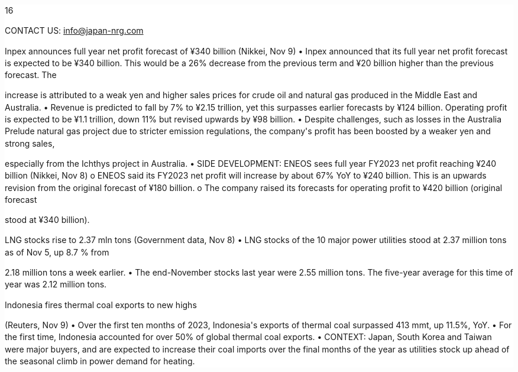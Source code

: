 




16



CONTACT  US: info@japan-nrg.com

Inpex announces full year net profit forecast of ¥340 billion
(Nikkei, Nov 9)
•  Inpex announced that its full year net profit forecast is expected to be ¥340 billion. This would be a
26% decrease from the previous term and ¥20 billion higher than the previous forecast. The

increase is attributed to a weak yen and higher sales prices for crude oil and natural gas produced
in the Middle East and Australia.
•  Revenue is predicted to fall by 7% to ¥2.15 trillion, yet this surpasses earlier forecasts by ¥124
billion. Operating profit is expected to be ¥1.1 trillion, down 11% but revised upwards by ¥98
billion.
•  Despite challenges, such as losses in the Australia Prelude natural gas project due to stricter
emission regulations, the company's profit has been boosted by a weaker yen and strong sales,

especially from the Ichthys project in Australia.
•  SIDE DEVELOPMENT:
ENEOS sees full year FY2023 net profit reaching ¥240 billion
(Nikkei, Nov 8)
o  ENEOS said its FY2023 net profit will increase by about 67% YoY to ¥240 billion. This is
an upwards revision from the original forecast of ¥180 billion.
o  The company raised its forecasts for operating profit to ¥420 billion (original forecast

stood at ¥340 billion).



LNG stocks rise to 2.37 mln tons
(Government data, Nov 8)
•  LNG stocks of the 10 major power utilities stood at 2.37 million tons as of Nov 5, up 8.7 % from

2.18 million tons a week earlier.
•  The end-November stocks last year were 2.55 million tons. The five-year average for this time of
year was 2.12 million tons.



Indonesia fires thermal coal exports to new highs

(Reuters, Nov 9)
•  Over the first ten months of 2023, Indonesia's exports of thermal coal surpassed 413 mmt, up
11.5%, YoY.
•  For the first time, Indonesia accounted for over 50% of global thermal coal exports.
•  CONTEXT: Japan, South Korea and Taiwan were major buyers, and are expected to increase their
coal imports over the final months of the year as utilities stock up ahead of the seasonal climb in
power demand for heating.




